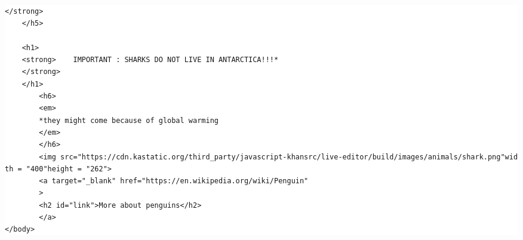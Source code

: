     </strong>    
        </h5>
        
        <h1>
        <strong>    IMPORTANT : SHARKS DO NOT LIVE IN ANTARCTICA!!!*       
        </strong>    
        </h1>
            <h6>
            <em>
            *they might come because of global warming 
            </em>
            </h6>
            <img src="https://cdn.kastatic.org/third_party/javascript-khansrc/live-editor/build/images/animals/shark.png"width = "400"height = "262">
            <a target="_blank" href="https://en.wikipedia.org/wiki/Penguin"
            >
            <h2 id="link">More about penguins</h2>    
            </a>
    </body>
</html>
